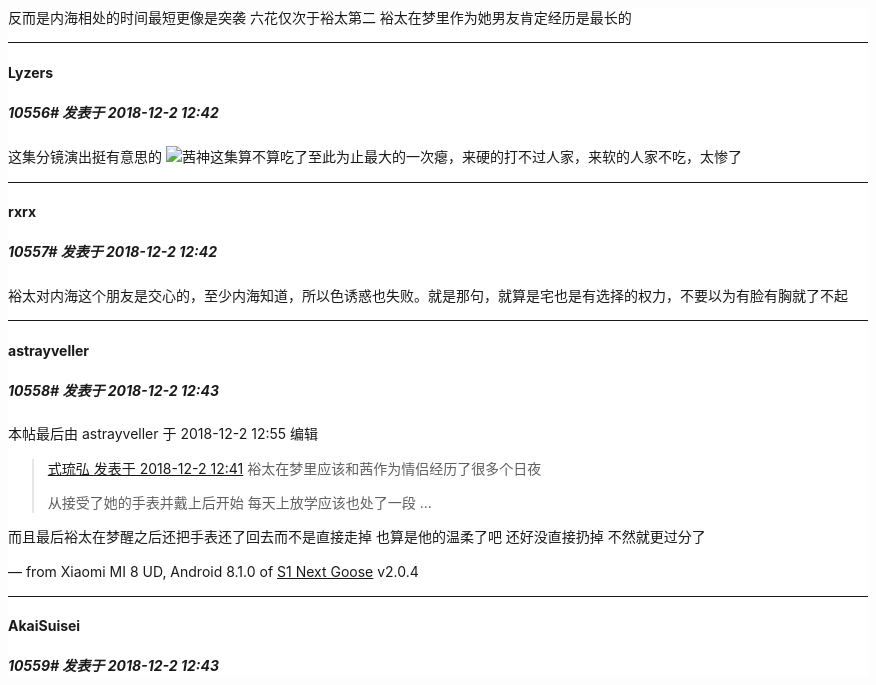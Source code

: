 反而是内海相处的时间最短更像是突袭 六花仅次于裕太第二 裕太在梦里作为她男友肯定经历是最长的







-----

####  Lyzers  
##### 10556#       发表于 2018-12-2 12:42




这集分镜演出挺有意思的
<img src="https://static.saraba1st.com/image/smiley/face2017/068.png" referrerpolicy="no-referrer">茜神这集算不算吃了至此为止最大的一次瘪，来硬的打不过人家，来软的人家不吃，太惨了







-----

####  rxrx  
##### 10557#       发表于 2018-12-2 12:42




裕太对内海这个朋友是交心的，至少内海知道，所以色诱惑也失败。就是那句，就算是宅也是有选择的权力，不要以为有脸有胸就了不起







-----

####  astrayveller  
##### 10558#       发表于 2018-12-2 12:43



 本帖最后由 astrayveller 于 2018-12-2 12:55 编辑 
<blockquote><a href="httphttps://bbs.saraba1st.com/2b/forum.php?mod=redirect&amp;goto=findpost&amp;pid=41799157&amp;ptid=1527697" target="_blank">式琉弘 发表于 2018-12-2 12:41</a>
裕太在梦里应该和茜作为情侣经历了很多个日夜 

从接受了她的手表并戴上后开始 每天上放学应该也处了一段 ...</blockquote>
而且最后裕太在梦醒之后还把手表还了回去而不是直接走掉 也算是他的温柔了吧
还好没直接扔掉 不然就更过分了

— from Xiaomi MI 8 UD, Android 8.1.0 of [S1 Next Goose](https://pan.baidu.com/s/1mi43uRm) v2.0.4







-----

####  AkaiSuisei  
##### 10559#       发表于 2018-12-2 12:43
